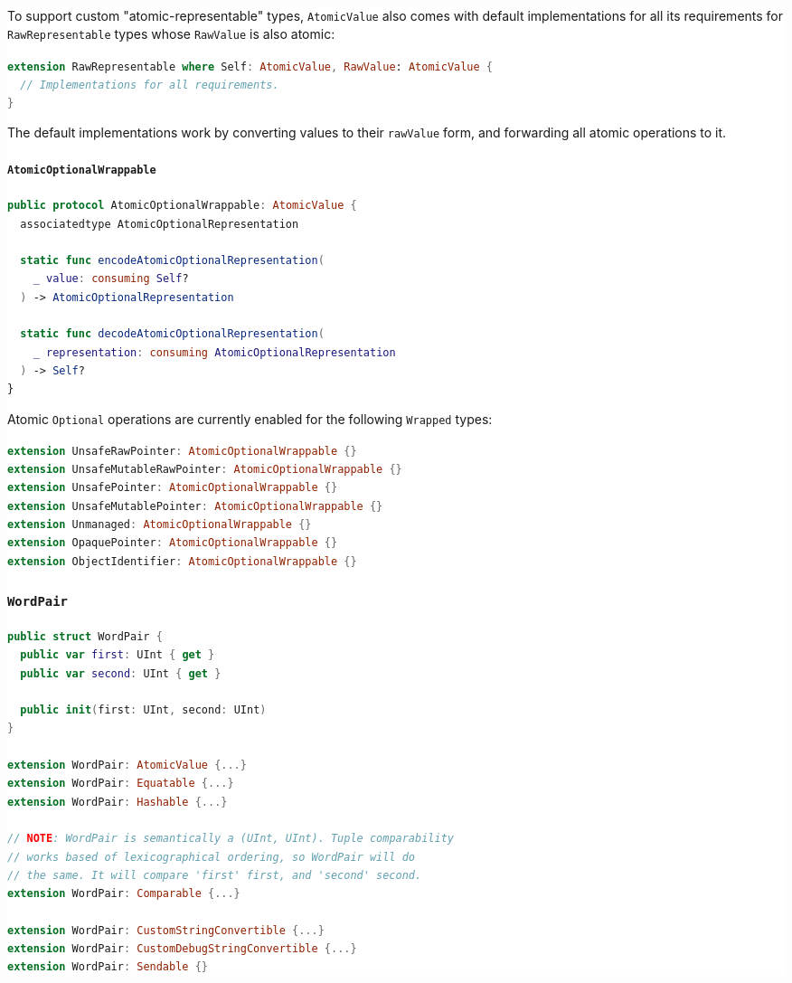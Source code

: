 To support custom "atomic-representable" types, `AtomicValue` also comes with default implementations for all its requirements for `RawRepresentable` types whose `RawValue` is also atomic:

```swift
extension RawRepresentable where Self: AtomicValue, RawValue: AtomicValue {
  // Implementations for all requirements.
}
```

The default implementations work by converting values to their `rawValue` form, and forwarding all atomic operations to it.

#### `AtomicOptionalWrappable`

```swift
public protocol AtomicOptionalWrappable: AtomicValue {
  associatedtype AtomicOptionalRepresentation

  static func encodeAtomicOptionalRepresentation(
    _ value: consuming Self?
  ) -> AtomicOptionalRepresentation

  static func decodeAtomicOptionalRepresentation(
    _ representation: consuming AtomicOptionalRepresentation
  ) -> Self?
}
```

Atomic `Optional` operations are currently enabled for the following `Wrapped` types:

```swift
extension UnsafeRawPointer: AtomicOptionalWrappable {}
extension UnsafeMutableRawPointer: AtomicOptionalWrappable {}
extension UnsafePointer: AtomicOptionalWrappable {}
extension UnsafeMutablePointer: AtomicOptionalWrappable {}
extension Unmanaged: AtomicOptionalWrappable {}
extension OpaquePointer: AtomicOptionalWrappable {}
extension ObjectIdentifier: AtomicOptionalWrappable {}
```

### `WordPair`

```swift
public struct WordPair {
  public var first: UInt { get }
  public var second: UInt { get }

  public init(first: UInt, second: UInt)
}

extension WordPair: AtomicValue {...}
extension WordPair: Equatable {...}
extension WordPair: Hashable {...}

// NOTE: WordPair is semantically a (UInt, UInt). Tuple comparability
// works based of lexicographical ordering, so WordPair will do
// the same. It will compare 'first' first, and 'second' second.
extension WordPair: Comparable {...}

extension WordPair: CustomStringConvertible {...}
extension WordPair: CustomDebugStringConvertible {...}
extension WordPair: Sendable {}
```
